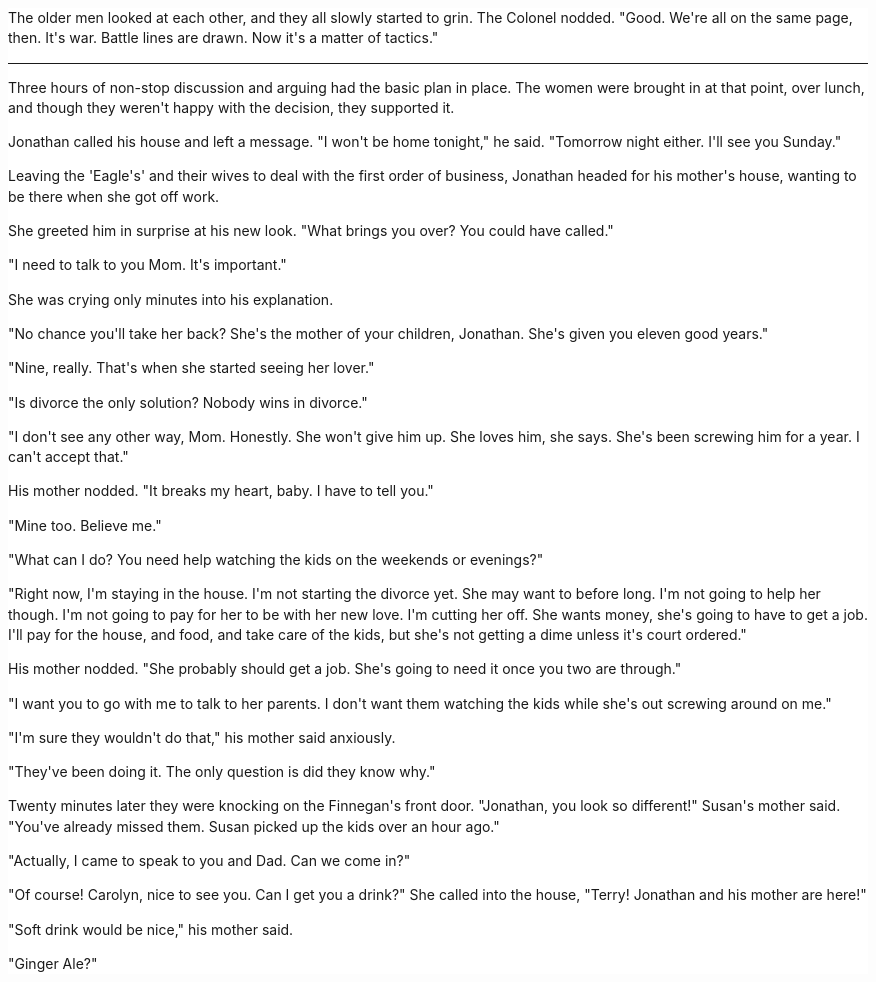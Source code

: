  The older men looked at each other, and they all slowly started to grin. The Colonel nodded. "Good. We're all on the same page, then. It's war. Battle lines are drawn. Now it's a matter of tactics." 

 * * * 

 Three hours of non-stop discussion and arguing had the basic plan in place. The women were brought in at that point, over lunch, and though they weren't happy with the decision, they supported it. 

 Jonathan called his house and left a message. "I won't be home tonight," he said. "Tomorrow night either. I'll see you Sunday." 

 Leaving the 'Eagle's' and their wives to deal with the first order of business, Jonathan headed for his mother's house, wanting to be there when she got off work. 

 She greeted him in surprise at his new look. "What brings you over? You could have called." 

 "I need to talk to you Mom. It's important." 

 She was crying only minutes into his explanation. 

 "No chance you'll take her back? She's the mother of your children, Jonathan. She's given you eleven good years." 

 "Nine, really. That's when she started seeing her lover." 

 "Is divorce the only solution? Nobody wins in divorce." 

 "I don't see any other way, Mom. Honestly. She won't give him up. She loves him, she says. She's been screwing him for a year. I can't accept that." 

 His mother nodded. "It breaks my heart, baby. I have to tell you." 

 "Mine too. Believe me." 

 "What can I do? You need help watching the kids on the weekends or evenings?" 

 "Right now, I'm staying in the house. I'm not starting the divorce yet. She may want to before long. I'm not going to help her though. I'm not going to pay for her to be with her new love. I'm cutting her off. She wants money, she's going to have to get a job. I'll pay for the house, and food, and take care of the kids, but she's not getting a dime unless it's court ordered." 

 His mother nodded. "She probably should get a job. She's going to need it once you two are through." 

 "I want you to go with me to talk to her parents. I don't want them watching the kids while she's out screwing around on me." 

 "I'm sure they wouldn't do that," his mother said anxiously. 

 "They've been doing it. The only question is did they know why." 

 Twenty minutes later they were knocking on the Finnegan's front door. "Jonathan, you look so different!" Susan's mother said. "You've already missed them. Susan picked up the kids over an hour ago." 

 "Actually, I came to speak to you and Dad. Can we come in?" 

 "Of course! Carolyn, nice to see you. Can I get you a drink?" She called into the house, "Terry! Jonathan and his mother are here!" 

 "Soft drink would be nice," his mother said. 

 "Ginger Ale?" 
